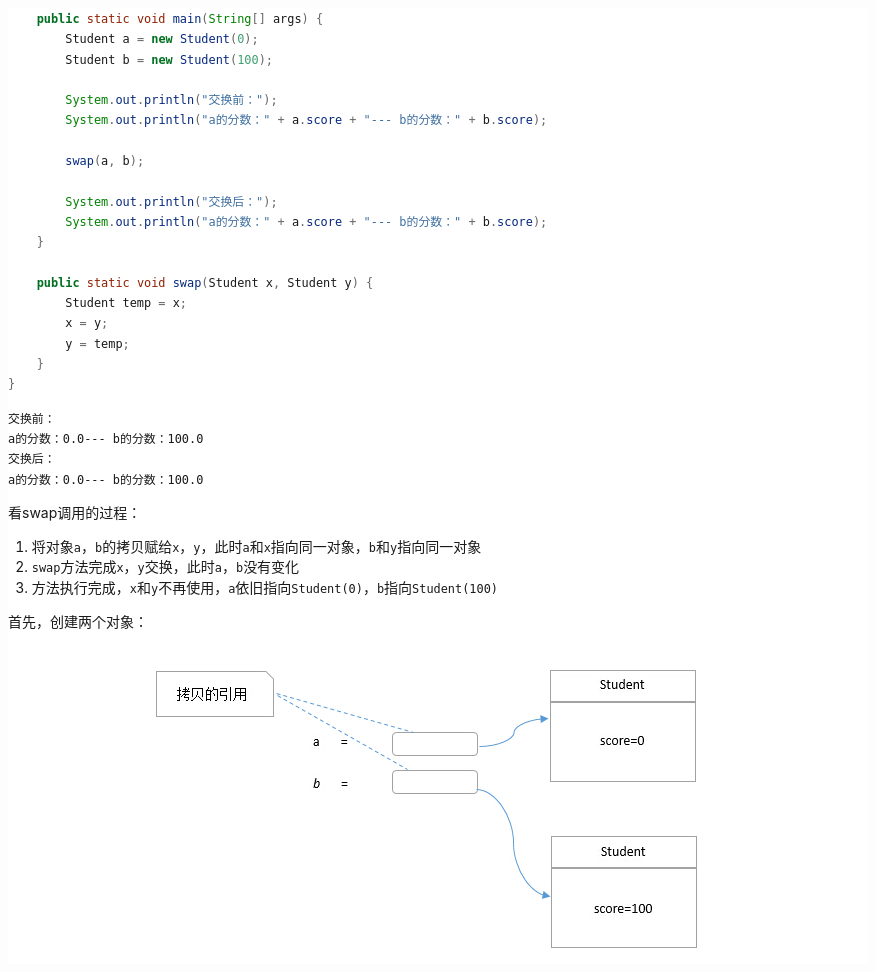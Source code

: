 ``` java
    public static void main(String[] args) {
        Student a = new Student(0);
        Student b = new Student(100);

        System.out.println("交换前：");
        System.out.println("a的分数：" + a.score + "--- b的分数：" + b.score);

        swap(a, b);

        System.out.println("交换后：");
        System.out.println("a的分数：" + a.score + "--- b的分数：" + b.score);
    }

    public static void swap(Student x, Student y) {
        Student temp = x;
        x = y;
        y = temp;
    }
}
```

``` 
交换前：
a的分数：0.0--- b的分数：100.0
交换后：
a的分数：0.0--- b的分数：100.0
```

看swap调用的过程：
1. 将对象`a`，`b`的拷贝赋给`x`，`y`，此时`a`和`x`指向同一对象，`b`和`y`指向同一对象
2. `swap`方法完成`x`，`y`交换，此时`a`，`b`没有变化
3. 方法执行完成，`x`和`y`不再使用，`a`依旧指向`Student(0)`，`b`指向`Student(100)`

首先，创建两个对象：
<p align="center">
  <img src="./Images/pass_by_value3.jpg" />
</p>
